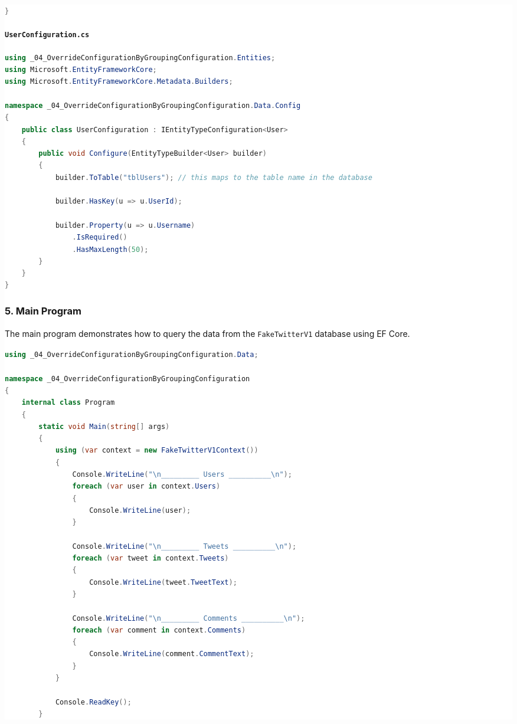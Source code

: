 ```csharp
}
```

#### `UserConfiguration.cs`

```csharp
using _04_OverrideConfigurationByGroupingConfiguration.Entities;
using Microsoft.EntityFrameworkCore;
using Microsoft.EntityFrameworkCore.Metadata.Builders;

namespace _04_OverrideConfigurationByGroupingConfiguration.Data.Config
{
    public class UserConfiguration : IEntityTypeConfiguration<User>
    {
        public void Configure(EntityTypeBuilder<User> builder)
        {
            builder.ToTable("tblUsers"); // this maps to the table name in the database
            
            builder.HasKey(u => u.UserId); 
            
            builder.Property(u => u.Username)
                .IsRequired()
                .HasMaxLength(50);
        }
    }
}
```

### 5. Main Program

The main program demonstrates how to query the data from the `FakeTwitterV1` database using EF Core.

```csharp
using _04_OverrideConfigurationByGroupingConfiguration.Data;

namespace _04_OverrideConfigurationByGroupingConfiguration
{
    internal class Program
    {
        static void Main(string[] args)
        {
            using (var context = new FakeTwitterV1Context())
            {
                Console.WriteLine("\n_________ Users __________\n");
                foreach (var user in context.Users)
                {
                    Console.WriteLine(user);
                }

                Console.WriteLine("\n_________ Tweets __________\n");
                foreach (var tweet in context.Tweets)
                {
                    Console.WriteLine(tweet.TweetText);
                }

                Console.WriteLine("\n_________ Comments __________\n");
                foreach (var comment in context.Comments)
                {
                    Console.WriteLine(comment.CommentText);
                }
            }

            Console.ReadKey();
        }
```